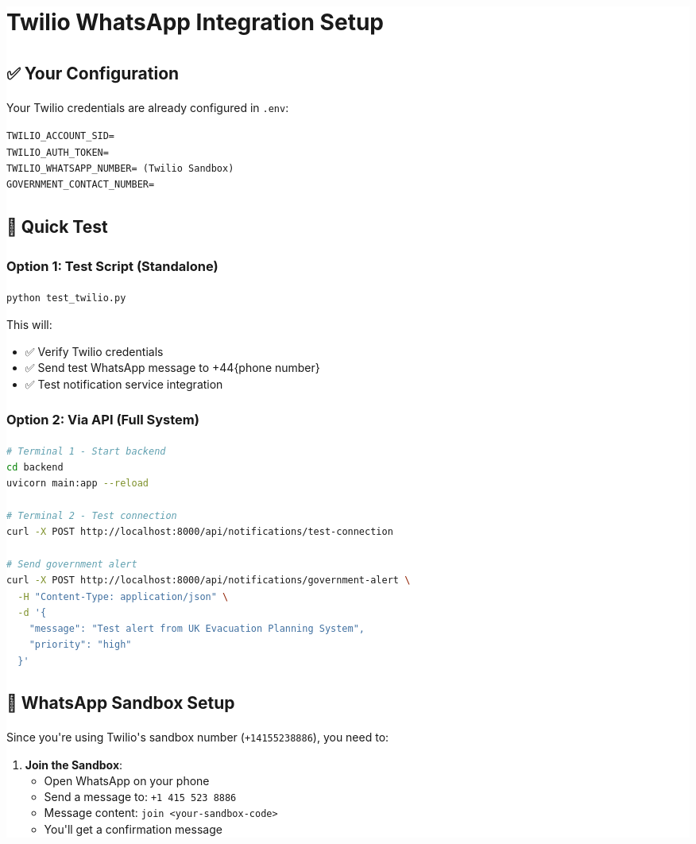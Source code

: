 # Twilio WhatsApp Integration Setup

## ✅ Your Configuration

Your Twilio credentials are already configured in `.env`:

```
TWILIO_ACCOUNT_SID=
TWILIO_AUTH_TOKEN=
TWILIO_WHATSAPP_NUMBER= (Twilio Sandbox)
GOVERNMENT_CONTACT_NUMBER=
```

## 🚀 Quick Test

### Option 1: Test Script (Standalone)
```bash
python test_twilio.py
```

This will:
- ✅ Verify Twilio credentials
- ✅ Send test WhatsApp message to +44{phone number}
- ✅ Test notification service integration

### Option 2: Via API (Full System)
```bash
# Terminal 1 - Start backend
cd backend
uvicorn main:app --reload

# Terminal 2 - Test connection
curl -X POST http://localhost:8000/api/notifications/test-connection

# Send government alert
curl -X POST http://localhost:8000/api/notifications/government-alert \
  -H "Content-Type: application/json" \
  -d '{
    "message": "Test alert from UK Evacuation Planning System",
    "priority": "high"
  }'
```

## 📱 WhatsApp Sandbox Setup

Since you're using Twilio's sandbox number (`+14155238886`), you need to:

1. **Join the Sandbox**:
   - Open WhatsApp on your phone
   - Send a message to: `+1 415 523 8886`
   - Message content: `join <your-sandbox-code>`
   - You'll get a confirmation message
